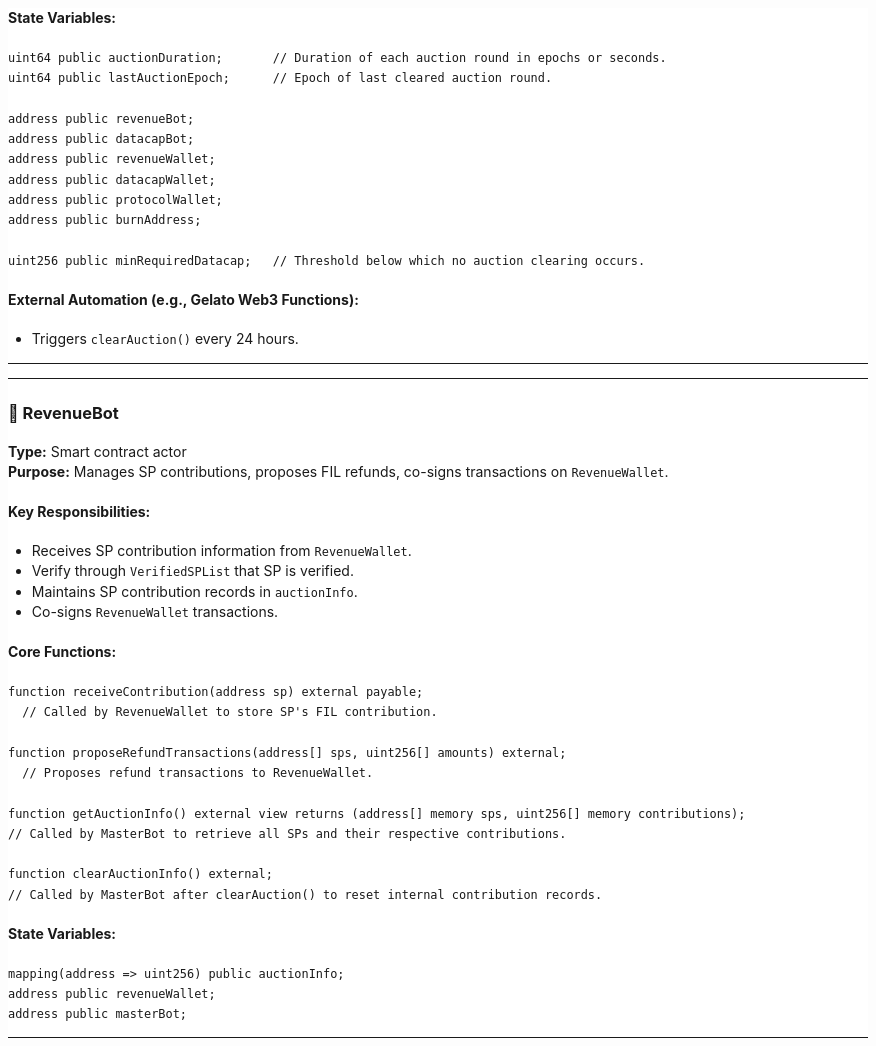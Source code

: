 #### State Variables:
```solidity
uint64 public auctionDuration;       // Duration of each auction round in epochs or seconds.
uint64 public lastAuctionEpoch;      // Epoch of last cleared auction round.

address public revenueBot;
address public datacapBot;
address public revenueWallet;
address public datacapWallet;
address public protocolWallet;
address public burnAddress;

uint256 public minRequiredDatacap;   // Threshold below which no auction clearing occurs.
```

#### External Automation (e.g., Gelato Web3 Functions):
- Triggers `clearAuction()` every 24 hours.

---

---

### 🤖 RevenueBot
**Type:** Smart contract actor  
**Purpose:** Manages SP contributions, proposes FIL refunds, co-signs transactions on `RevenueWallet`.

#### Key Responsibilities:
- Receives SP contribution information from `RevenueWallet`.
- Verify through `VerifiedSPList` that SP is verified.
- Maintains SP contribution records in `auctionInfo`.
- Co-signs `RevenueWallet` transactions.

#### Core Functions:
```solidity
function receiveContribution(address sp) external payable;
  // Called by RevenueWallet to store SP's FIL contribution.

function proposeRefundTransactions(address[] sps, uint256[] amounts) external;
  // Proposes refund transactions to RevenueWallet.

function getAuctionInfo() external view returns (address[] memory sps, uint256[] memory contributions);
// Called by MasterBot to retrieve all SPs and their respective contributions.

function clearAuctionInfo() external;
// Called by MasterBot after clearAuction() to reset internal contribution records.

```

#### State Variables:
```solidity
mapping(address => uint256) public auctionInfo;
address public revenueWallet;
address public masterBot;
```

---